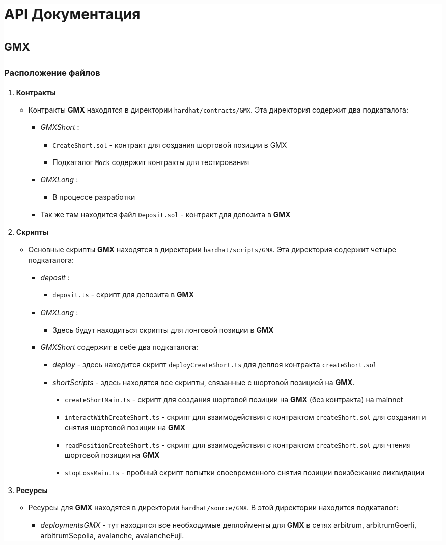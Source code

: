 # API Документация

## GMX

### Расположение файлов

1. **Контракты**

    - Контракты **GMX** находятся в директории `hardhat/contracts/GMX`. Эта директория содержит два подкаталога:

      - _GMXShort_ :

        - `CreateShort.sol` - контракт для создания шортовой позиции в GMX

        - Подкаталог `Mock` содержит контракты для тестирования

      - _GMXLong_ :

        - В процессе разработки

      - Так же там находится файл `Deposit.sol` - контракт для депозита в **GMX**

2. **Скрипты**

    - Основные скрипты **GMX** находятся в директории `hardhat/scripts/GMX`. Эта директория содержит четыре подкаталога:

      - _deposit_ :
        
        - `deposit.ts` - скрипт для депозита в **GMX**
    
      - _GMXLong_ :

        - Здесь будут находиться скрипты для лонговой позиции в **GMX**

      - _GMXShort_ содержит в себе два подкаталога:

        - _deploy_ - здесь находится скрипт `deployCreateShort.ts` для деплоя контракта `createShort.sol`

        - _shortScripts_ - здесь находятся все скрипты, связанные с шортовой позицией на **GMX**.

          - `createShortMain.ts` - скрипт для создания шортовой позиции на **GMX** (без контракта) на mainnet

          - `interactWithCreateShort.ts` - скрипт для взаимодействия с контрактом `createShort.sol` для создания и снятия шортовой позиции на **GMX**

          - `readPositionCreateShort.ts` - скрипт для взаимодействия с контрактом `createShort.sol` для чтения шортовой позиции на **GMX**

          - `stopLossMain.ts` - пробный скрипт попытки своевременного снятия позиции воизбежание ликвидации

3. **Ресурсы**

    - Ресурсы для **GMX** находятся в директории `hardhat/source/GMX`. В этой директории находится подкаталог:
      
      - _deploymentsGMX_ - тут находятся все необходимые деплойменты для **GMX** в сетях arbitrum, arbitrumGoerli, arbitrumSepolia, avalanche, avalancheFuji.
